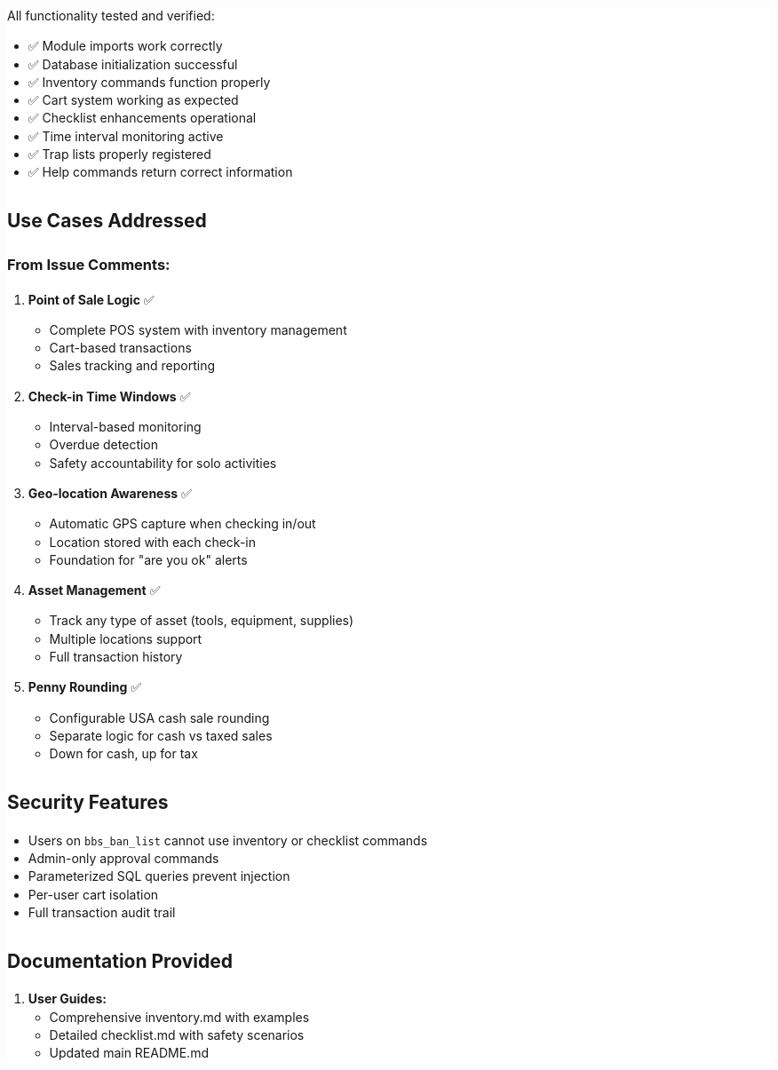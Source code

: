 All functionality tested and verified:
- ✅ Module imports work correctly
- ✅ Database initialization successful
- ✅ Inventory commands function properly
- ✅ Cart system working as expected
- ✅ Checklist enhancements operational
- ✅ Time interval monitoring active
- ✅ Trap lists properly registered
- ✅ Help commands return correct information

## Use Cases Addressed

### From Issue Comments:

1. **Point of Sale Logic** ✅
   - Complete POS system with inventory management
   - Cart-based transactions
   - Sales tracking and reporting

2. **Check-in Time Windows** ✅
   - Interval-based monitoring
   - Overdue detection
   - Safety accountability for solo activities

3. **Geo-location Awareness** ✅
   - Automatic GPS capture when checking in/out
   - Location stored with each check-in
   - Foundation for "are you ok" alerts

4. **Asset Management** ✅
   - Track any type of asset (tools, equipment, supplies)
   - Multiple locations support
   - Full transaction history

5. **Penny Rounding** ✅
   - Configurable USA cash sale rounding
   - Separate logic for cash vs taxed sales
   - Down for cash, up for tax

## Security Features

- Users on `bbs_ban_list` cannot use inventory or checklist commands
- Admin-only approval commands
- Parameterized SQL queries prevent injection
- Per-user cart isolation
- Full transaction audit trail

## Documentation Provided

1. **User Guides:**
   - Comprehensive inventory.md with examples
   - Detailed checklist.md with safety scenarios
   - Updated main README.md
